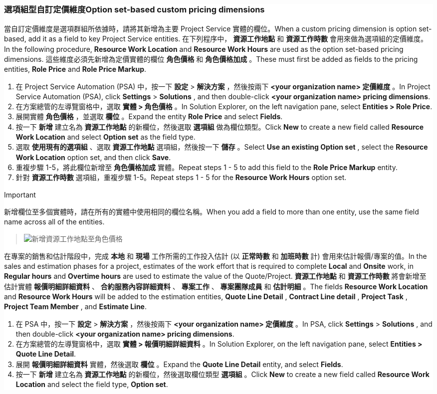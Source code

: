 ### <a name="option-set-based-custom-pricing-dimensions"></a><span data-ttu-id="8b194-110">選項組型自訂定價維度</span><span class="sxs-lookup"><span data-stu-id="8b194-110">Option set-based custom pricing dimensions</span></span>
<span data-ttu-id="8b194-111">當自訂定價維度是選項群組所依據時，請將其新增為主要 Project Service 實體的欄位。</span><span class="sxs-lookup"><span data-stu-id="8b194-111">When a custom pricing dimension is option set-based, add it as a field to key Project Service entities.</span></span> <span data-ttu-id="8b194-112">在下列程序中， **資源工作地點** 和 **資源工作時數** 會用來做為選項組的定價維度。</span><span class="sxs-lookup"><span data-stu-id="8b194-112">In the following procedure, **Resource Work Location** and **Resource Work Hours** are used as the option set-based pricing dimensions.</span></span> <span data-ttu-id="8b194-113">這些維度必須先新增為定價實體的欄位 **角色價格** 和 **角色價格加成** 。</span><span class="sxs-lookup"><span data-stu-id="8b194-113">These must first be added as fields to the pricing entities, **Role Price** and **Role Price Markup**.</span></span>

1. <span data-ttu-id="8b194-114">在 Project Service Automation (PSA) 中，按一下 **設定** > **解決方案** ，然後按兩下 **\<your organization name> 定價維度** 。</span><span class="sxs-lookup"><span data-stu-id="8b194-114">In Project Service Automation (PSA), click **Settings** > **Solutions** , and then double-click **\<your organization name> pricing dimensions**.</span></span> 
2. <span data-ttu-id="8b194-115">在方案總管的左導覽窗格中，選取 **實體 > 角色價格** 。</span><span class="sxs-lookup"><span data-stu-id="8b194-115">In Solution Explorer, on the left navigation pane, select **Entities > Role Price**.</span></span>
3. <span data-ttu-id="8b194-116">展開實體 **角色價格** ，並選取 **欄位** 。</span><span class="sxs-lookup"><span data-stu-id="8b194-116">Expand the entity **Role Price** and select **Fields**.</span></span>
4. <span data-ttu-id="8b194-117">按一下 **新增** 建立名為 **資源工作地點** 的新欄位，然後選取 **選項組** 做為欄位類型。</span><span class="sxs-lookup"><span data-stu-id="8b194-117">Click **New** to create a new field called **Resource Work Location** and select **Option set** as the field type.</span></span> 
5. <span data-ttu-id="8b194-118">選取 **使用現有的選項組** 、選取 **資源工作地點** 選項組，然後按一下 **儲存** 。</span><span class="sxs-lookup"><span data-stu-id="8b194-118">Select **Use an existing Option set** , select the **Resource Work Location** option set, and then click **Save**.</span></span>
6. <span data-ttu-id="8b194-119">重複步驟 1-5，將此欄位新增至 **角色價格加成** 實體。</span><span class="sxs-lookup"><span data-stu-id="8b194-119">Repeat steps 1 - 5 to add this field to the **Role Price Markup** entity.</span></span> 
7. <span data-ttu-id="8b194-120">針對 **資源工作時數** 選項組，重複步驟 1-5。</span><span class="sxs-lookup"><span data-stu-id="8b194-120">Repeat steps 1 - 5 for the **Resource Work Hours** option set.</span></span>

> [!IMPORTANT]
> <span data-ttu-id="8b194-121">新增欄位至多個實體時，請在所有的實體中使用相同的欄位名稱。</span><span class="sxs-lookup"><span data-stu-id="8b194-121">When you add a field to more than one entity, use the same field name across all of the entities.</span></span> 

> ![新增資源工作地點至角色價格](media/RWL-Field.png)

<span data-ttu-id="8b194-123">在專案的銷售和估計階段中，完成 **本地** 和 **現場** 工作所需的工作投入估計 (以 **正常時數** 和 **加班時數** 計) 會用來估計報價/專案的值。</span><span class="sxs-lookup"><span data-stu-id="8b194-123">In the sales and estimation phases for a project, estimates of the work effort that is required to complete **Local** and **Onsite** work, in **Regular hours** and **Overtime hours**  are used to estimate the value of the Quote/Project.</span></span> <span data-ttu-id="8b194-124">**資源工作地點** 和 **資源工作時數** 將會新增至估計實體 **報價明細詳細資料** 、 **合約服務內容詳細資料** 、 **專案工作** 、 **專案團隊成員** 和 **估計明細** 。</span><span class="sxs-lookup"><span data-stu-id="8b194-124">The fields **Resource Work Location** and **Resource Work Hours** will be added to the estimation entities, **Quote Line Detail** , **Contract Line detail** , **Project Task** , **Project Team Member** , and **Estimate Line**.</span></span>

1. <span data-ttu-id="8b194-125">在 PSA 中，按一下 **設定** > **解決方案** ，然後按兩下 **\<your organization name> 定價維度** 。</span><span class="sxs-lookup"><span data-stu-id="8b194-125">In PSA, click **Settings** > **Solutions** , and then double-click **\<your organization name> pricing dimensions**.</span></span> 
2. <span data-ttu-id="8b194-126">在方案總管的左導覽窗格中，選取 **實體 > 報價明細詳細資料** 。</span><span class="sxs-lookup"><span data-stu-id="8b194-126">In Solution Explorer, on the left navigation pane, select **Entities > Quote Line Detail**.</span></span>
3. <span data-ttu-id="8b194-127">展開 **報價明細詳細資料** 實體，然後選取 **欄位** 。</span><span class="sxs-lookup"><span data-stu-id="8b194-127">Expand the **Quote Line Detail** entity, and select **Fields**.</span></span>
4. <span data-ttu-id="8b194-128">按一下 **新增** 建立名為 **資源工作地點** 的新欄位，然後選取欄位類型 **選項組** 。</span><span class="sxs-lookup"><span data-stu-id="8b194-128">Click **New** to create a new field called **Resource Work Location** and select the field type, **Option set**.</span></span> 